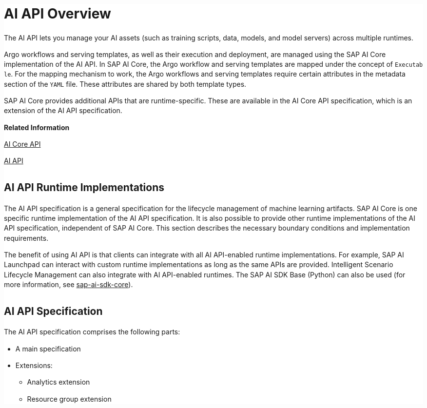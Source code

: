 

# AI API Overview

The AI API lets you manage your AI assets \(such as training scripts, data, models, and model servers\) across multiple runtimes.

Argo workflows and serving templates, as well as their execution and deployment, are managed using the SAP AI Core implementation of the AI API. In SAP AI Core, the Argo workflow and serving templates are mapped under the concept of `Executable`. For the mapping mechanism to work, the Argo workflows and serving templates require certain attributes in the metadata section of the `YAML` file. These attributes are shared by both template types.

SAP AI Core provides additional APIs that are runtime-specific. These are available in the AI Core API specification, which is an extension of the AI API specification.



**Related Information**  


[AI Core API](https://api.sap.com/package/SAPAICore/rest)

[AI API](https://help.sap.com/doc/2cefe221fddf410aab23dce890b5c603/CLOUD/en-US/index.html)

<a name="loiodbacc5fee07c4e43a656f5d1203654c7"/>



## AI API Runtime Implementations

The AI API specification is a general specification for the lifecycle management of machine learning artifacts. SAP AI Core is one specific runtime implementation of the AI API specification. It is also possible to provide other runtime implementations of the AI API specification, independent of SAP AI Core. This section describes the necessary boundary conditions and implementation requirements.

The benefit of using AI API is that clients can integrate with all AI API-enabled runtime implementations. For example, SAP AI Launchpad can interact with custom runtime implementations as long as the same APIs are provided. Intelligent Scenario Lifecycle Management can also integrate with AI API-enabled runtimes. The SAP AI SDK Base \(Python\) can also be used \(for more information, see [sap-ai-sdk-core](https://help.sap.com/docs/AI_CORE/2d6c5984063c40a59eda62f4a9135bee/499309d6e371419fb7a88b7d68c20a31.html#%0Asap-ai-core-sdk)\).



<a name="loiodbacc5fee07c4e43a656f5d1203654c7__section_x2r_k5t_4sb"/>

## AI API Specification

The AI API specification comprises the following parts:

-   A main specification

-   Extensions:

    -   Analytics extension

    -   Resource group extension
